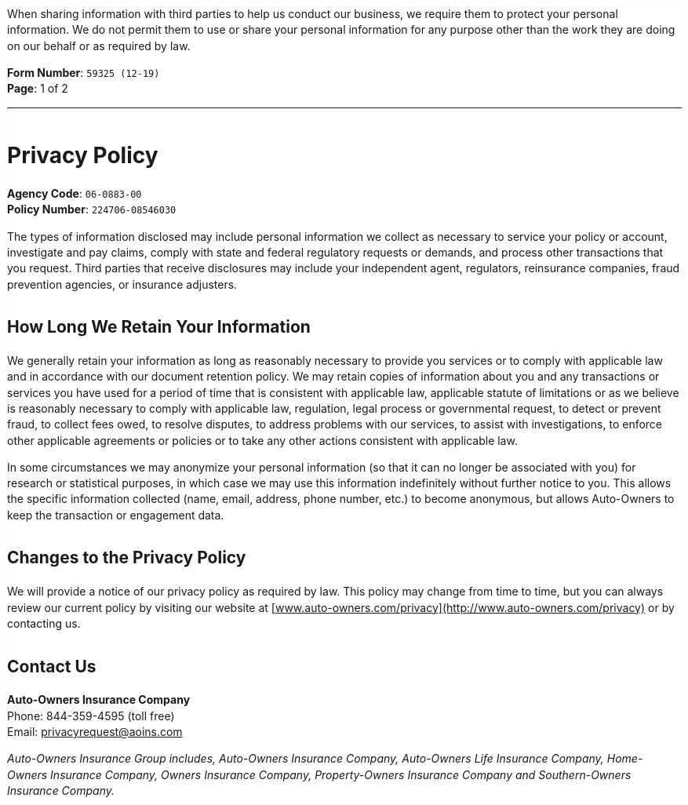When sharing information with third parties to help us conduct our business, we require them to protect your personal information. We do not permit them to use or share your personal information for any purpose other than the work they are doing on our behalf or as required by law.

**Form Number**: `59325 (12-19)`  
**Page**: 1 of 2

---

# Privacy Policy

**Agency Code**: `06-0883-00`  
**Policy Number**: `224706-08546030`

The types of information disclosed may include personal information we collect as necessary to service your policy or account, investigate and pay claims, comply with state and federal regulatory requests or demands, and process other transactions that you request. Third parties that receive disclosures may include your independent agent, regulators, reinsurance companies, fraud prevention agencies, or insurance adjusters.

## How Long We Retain Your Information

We generally retain your information as long as reasonably necessary to provide you services or to comply with applicable law and in accordance with our document retention policy. We may retain copies of information about you and any transactions or services you have used for a period of time that is consistent with applicable law, applicable statute of limitations or as we believe is reasonably necessary to comply with applicable law, regulation, legal process or governmental request, to detect or prevent fraud, to collect fees owed, to resolve disputes, to address problems with our services, to assist with investigations, to enforce other applicable agreements or policies or to take any other actions consistent with applicable law.

In some circumstances we may anonymize your personal information (so that it can no longer be associated with you) for research or statistical purposes, in which case we may use this information indefinitely without further notice to you. This allows the specific information collected (name, email, address, phone number, etc.) to become anonymous, but allows Auto-Owners to keep the transaction or engagement data.

## Changes to the Privacy Policy

We will provide a notice of our privacy policy as required by law. This policy may change from time to time, but you can always review our current policy by visiting our website at [www.auto-owners.com/privacy](http://www.auto-owners.com/privacy) or by contacting us.

## Contact Us

**Auto-Owners Insurance Company**  
Phone: 844-359-4595 (toll free)  
Email: privacyrequest@aoins.com

*Auto-Owners Insurance Group includes, Auto-Owners Insurance Company, Auto-Owners Life Insurance Company, Home-Owners Insurance Company, Owners Insurance Company, Property-Owners Insurance Company and Southern-Owners Insurance Company.*
